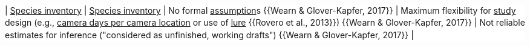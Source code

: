 | [Species inventory](#mods_inventory)                                            | [Species inventory](#mods_inventory)                                                                                                                                                                      | No formal [assumption](#mods_modelling_assumption)s {{Wearn & Glover-Kapfer, 2017}}                                                                                                                                                                                                                                                                                                                                                                                                                                                                                                                                                                                                                                                                                                                                                                                                                                                                                                                                                                                                                                                                                                                                                                                                                                                                                                                                                                                                                                                                                                                                                                                                                                                                                                                                                                                                                                                                                                                                                                                                                                                                                                                      | Maximum flexibility for [study](#survey) design (e.g., [camera days per camera location](#camera_days_per_camera_location) or use of [lure](#baitlure_lure) {{Rovero et al., 2013}}) {{Wearn & Glover-Kapfer, 2017}}                                                                                                                                                                                                                                                                                                                                                                                                                                                                                                                                                                                                                                                                                                                                                                                                                                                                                                                                                                                                                                                                                                                                                                                                                                                                                                                  | Not reliable estimates for inference ("considered as unfinished, working drafts") {{Wearn & Glover-Kapfer, 2017}}                                                                                                                                                                                                                                                                                                                                                                                                                                                                                                                                                                                                                                                                                                                                                                                                                                                                                                                                                                                                                                                                                                                                                                                                                                                                                                                                                                 |